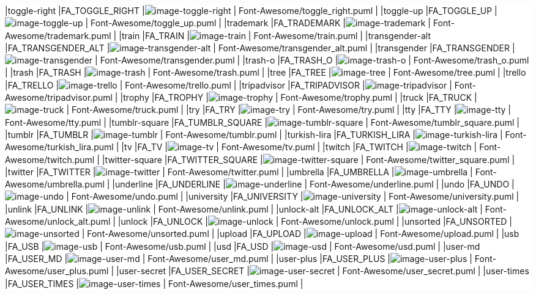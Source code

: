 |toggle-right |FA_TOGGLE_RIGHT |![image-toggle-right](toggle_right.png) | Font-Awesome/toggle_right.puml |
|toggle-up |FA_TOGGLE_UP |![image-toggle-up](toggle_up.png) | Font-Awesome/toggle_up.puml |
|trademark |FA_TRADEMARK |![image-trademark](trademark.png) | Font-Awesome/trademark.puml |
|train |FA_TRAIN |![image-train](train.png) | Font-Awesome/train.puml |
|transgender-alt |FA_TRANSGENDER_ALT |![image-transgender-alt](transgender_alt.png) | Font-Awesome/transgender_alt.puml |
|transgender |FA_TRANSGENDER |![image-transgender](transgender.png) | Font-Awesome/transgender.puml |
|trash-o |FA_TRASH_O |![image-trash-o](trash_o.png) | Font-Awesome/trash_o.puml |
|trash |FA_TRASH |![image-trash](trash.png) | Font-Awesome/trash.puml |
|tree |FA_TREE |![image-tree](tree.png) | Font-Awesome/tree.puml |
|trello |FA_TRELLO |![image-trello](trello.png) | Font-Awesome/trello.puml |
|tripadvisor |FA_TRIPADVISOR |![image-tripadvisor](tripadvisor.png) | Font-Awesome/tripadvisor.puml |
|trophy |FA_TROPHY |![image-trophy](trophy.png) | Font-Awesome/trophy.puml |
|truck |FA_TRUCK |![image-truck](truck.png) | Font-Awesome/truck.puml |
|try |FA_TRY |![image-try](try.png) | Font-Awesome/try.puml |
|tty |FA_TTY |![image-tty](tty.png) | Font-Awesome/tty.puml |
|tumblr-square |FA_TUMBLR_SQUARE |![image-tumblr-square](tumblr_square.png) | Font-Awesome/tumblr_square.puml |
|tumblr |FA_TUMBLR |![image-tumblr](tumblr.png) | Font-Awesome/tumblr.puml |
|turkish-lira |FA_TURKISH_LIRA |![image-turkish-lira](turkish_lira.png) | Font-Awesome/turkish_lira.puml |
|tv |FA_TV |![image-tv](tv.png) | Font-Awesome/tv.puml |
|twitch |FA_TWITCH |![image-twitch](twitch.png) | Font-Awesome/twitch.puml |
|twitter-square |FA_TWITTER_SQUARE |![image-twitter-square](twitter_square.png) | Font-Awesome/twitter_square.puml |
|twitter |FA_TWITTER |![image-twitter](twitter.png) | Font-Awesome/twitter.puml |
|umbrella |FA_UMBRELLA |![image-umbrella](umbrella.png) | Font-Awesome/umbrella.puml |
|underline |FA_UNDERLINE |![image-underline](underline.png) | Font-Awesome/underline.puml |
|undo |FA_UNDO |![image-undo](undo.png) | Font-Awesome/undo.puml |
|university |FA_UNIVERSITY |![image-university](university.png) | Font-Awesome/university.puml |
|unlink |FA_UNLINK |![image-unlink](unlink.png) | Font-Awesome/unlink.puml |
|unlock-alt |FA_UNLOCK_ALT |![image-unlock-alt](unlock_alt.png) | Font-Awesome/unlock_alt.puml |
|unlock |FA_UNLOCK |![image-unlock](unlock.png) | Font-Awesome/unlock.puml |
|unsorted |FA_UNSORTED |![image-unsorted](unsorted.png) | Font-Awesome/unsorted.puml |
|upload |FA_UPLOAD |![image-upload](upload.png) | Font-Awesome/upload.puml |
|usb |FA_USB |![image-usb](usb.png) | Font-Awesome/usb.puml |
|usd |FA_USD |![image-usd](usd.png) | Font-Awesome/usd.puml |
|user-md |FA_USER_MD |![image-user-md](user_md.png) | Font-Awesome/user_md.puml |
|user-plus |FA_USER_PLUS |![image-user-plus](user_plus.png) | Font-Awesome/user_plus.puml |
|user-secret |FA_USER_SECRET |![image-user-secret](user_secret.png) | Font-Awesome/user_secret.puml |
|user-times |FA_USER_TIMES |![image-user-times](user_times.png) | Font-Awesome/user_times.puml |